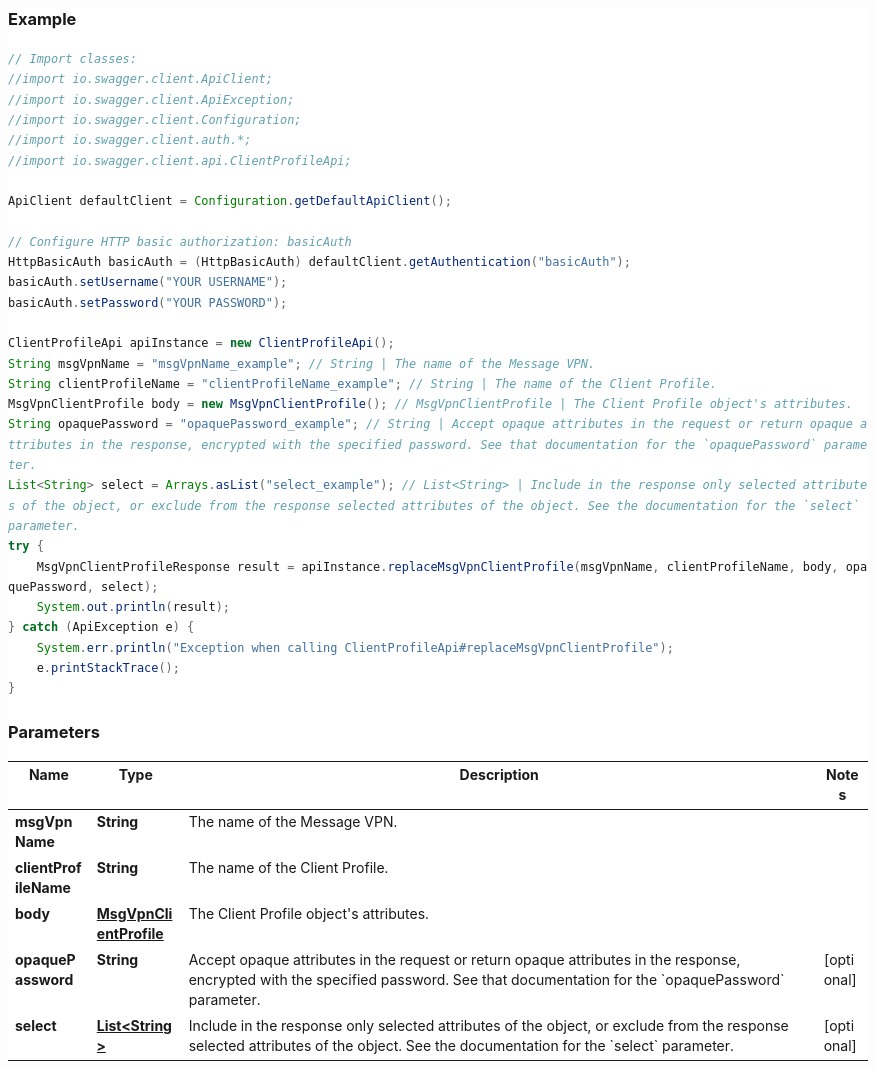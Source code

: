 ### Example
```java
// Import classes:
//import io.swagger.client.ApiClient;
//import io.swagger.client.ApiException;
//import io.swagger.client.Configuration;
//import io.swagger.client.auth.*;
//import io.swagger.client.api.ClientProfileApi;

ApiClient defaultClient = Configuration.getDefaultApiClient();

// Configure HTTP basic authorization: basicAuth
HttpBasicAuth basicAuth = (HttpBasicAuth) defaultClient.getAuthentication("basicAuth");
basicAuth.setUsername("YOUR USERNAME");
basicAuth.setPassword("YOUR PASSWORD");

ClientProfileApi apiInstance = new ClientProfileApi();
String msgVpnName = "msgVpnName_example"; // String | The name of the Message VPN.
String clientProfileName = "clientProfileName_example"; // String | The name of the Client Profile.
MsgVpnClientProfile body = new MsgVpnClientProfile(); // MsgVpnClientProfile | The Client Profile object's attributes.
String opaquePassword = "opaquePassword_example"; // String | Accept opaque attributes in the request or return opaque attributes in the response, encrypted with the specified password. See that documentation for the `opaquePassword` parameter.
List<String> select = Arrays.asList("select_example"); // List<String> | Include in the response only selected attributes of the object, or exclude from the response selected attributes of the object. See the documentation for the `select` parameter.
try {
    MsgVpnClientProfileResponse result = apiInstance.replaceMsgVpnClientProfile(msgVpnName, clientProfileName, body, opaquePassword, select);
    System.out.println(result);
} catch (ApiException e) {
    System.err.println("Exception when calling ClientProfileApi#replaceMsgVpnClientProfile");
    e.printStackTrace();
}
```

### Parameters

Name | Type | Description  | Notes
------------- | ------------- | ------------- | -------------
 **msgVpnName** | **String**| The name of the Message VPN. |
 **clientProfileName** | **String**| The name of the Client Profile. |
 **body** | [**MsgVpnClientProfile**](MsgVpnClientProfile.md)| The Client Profile object&#39;s attributes. |
 **opaquePassword** | **String**| Accept opaque attributes in the request or return opaque attributes in the response, encrypted with the specified password. See that documentation for the &#x60;opaquePassword&#x60; parameter. | [optional]
 **select** | [**List&lt;String&gt;**](String.md)| Include in the response only selected attributes of the object, or exclude from the response selected attributes of the object. See the documentation for the &#x60;select&#x60; parameter. | [optional]
